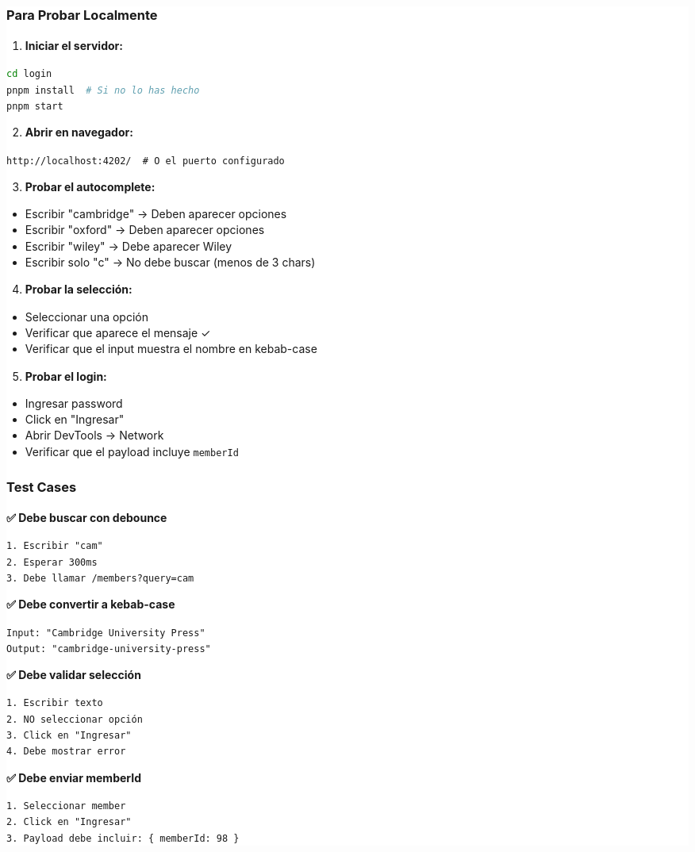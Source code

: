 ### Para Probar Localmente

1. **Iniciar el servidor:**
```bash
cd login
pnpm install  # Si no lo has hecho
pnpm start
```

2. **Abrir en navegador:**
```
http://localhost:4202/  # O el puerto configurado
```

3. **Probar el autocomplete:**
- Escribir "cambridge" → Deben aparecer opciones
- Escribir "oxford" → Deben aparecer opciones
- Escribir "wiley" → Debe aparecer Wiley
- Escribir solo "c" → No debe buscar (menos de 3 chars)

4. **Probar la selección:**
- Seleccionar una opción
- Verificar que aparece el mensaje ✓
- Verificar que el input muestra el nombre en kebab-case

5. **Probar el login:**
- Ingresar password
- Click en "Ingresar"
- Abrir DevTools → Network
- Verificar que el payload incluye `memberId`

### Test Cases

**✅ Debe buscar con debounce**
```
1. Escribir "cam"
2. Esperar 300ms
3. Debe llamar /members?query=cam
```

**✅ Debe convertir a kebab-case**
```
Input: "Cambridge University Press"
Output: "cambridge-university-press"
```

**✅ Debe validar selección**
```
1. Escribir texto
2. NO seleccionar opción
3. Click en "Ingresar"
4. Debe mostrar error
```

**✅ Debe enviar memberId**
```
1. Seleccionar member
2. Click en "Ingresar"
3. Payload debe incluir: { memberId: 98 }
```
